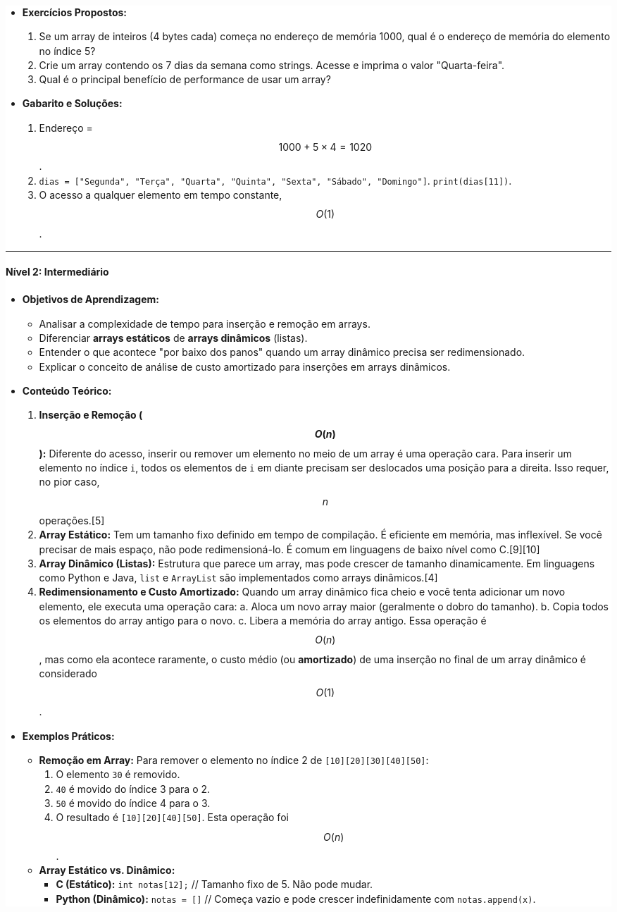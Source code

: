 *   **Exercícios Propostos:**
    1.  Se um array de inteiros (4 bytes cada) começa no endereço de memória 1000, qual é o endereço de memória do elemento no índice 5?
    2.  Crie um array contendo os 7 dias da semana como strings. Acesse e imprima o valor "Quarta-feira".
    3.  Qual é o principal benefício de performance de usar um array?

*   **Gabarito e Soluções:**
    1.  Endereço = $$1000 + 5 \times 4 = 1020$$.
    2.  `dias = ["Segunda", "Terça", "Quarta", "Quinta", "Sexta", "Sábado", "Domingo"]`. `print(dias[11])`.
    3.  O acesso a qualquer elemento em tempo constante, $$O(1)$$.

***

#### **Nível 2: Intermediário**

*   **Objetivos de Aprendizagem:**
    *   Analisar a complexidade de tempo para inserção e remoção em arrays.
    *   Diferenciar **arrays estáticos** de **arrays dinâmicos** (listas).
    *   Entender o que acontece "por baixo dos panos" quando um array dinâmico precisa ser redimensionado.
    *   Explicar o conceito de análise de custo amortizado para inserções em arrays dinâmicos.

*   **Conteúdo Teórico:**
    1.  **Inserção e Remoção ($$O(n)$$):** Diferente do acesso, inserir ou remover um elemento no meio de um array é uma operação cara. Para inserir um elemento no índice `i`, todos os elementos de `i` em diante precisam ser deslocados uma posição para a direita. Isso requer, no pior caso, $$n$$ operações.[5]
    2.  **Array Estático:** Tem um tamanho fixo definido em tempo de compilação. É eficiente em memória, mas inflexível. Se você precisar de mais espaço, não pode redimensioná-lo. É comum em linguagens de baixo nível como C.[9][10]
    3.  **Array Dinâmico (Listas):** Estrutura que parece um array, mas pode crescer de tamanho dinamicamente. Em linguagens como Python e Java, `list` e `ArrayList` são implementados como arrays dinâmicos.[4]
    4.  **Redimensionamento e Custo Amortizado:** Quando um array dinâmico fica cheio e você tenta adicionar um novo elemento, ele executa uma operação cara:
        a. Aloca um novo array maior (geralmente o dobro do tamanho).
        b. Copia todos os elementos do array antigo para o novo.
        c. Libera a memória do array antigo.
        Essa operação é $$O(n)$$, mas como ela acontece raramente, o custo médio (ou **amortizado**) de uma inserção no final de um array dinâmico é considerado $$O(1)$$.

*   **Exemplos Práticos:**
    *   **Remoção em Array:** Para remover o elemento no índice 2 de `[10][20][30][40][50]`:
        1.  O elemento `30` é removido.
        2.  `40` é movido do índice 3 para o 2.
        3.  `50` é movido do índice 4 para o 3.
        4.  O resultado é `[10][20][40][50]`. Esta operação foi $$O(n)$$.
    *   **Array Estático vs. Dinâmico:**
        *   **C (Estático):** `int notas[12];` // Tamanho fixo de 5. Não pode mudar.
        *   **Python (Dinâmico):** `notas = []` // Começa vazio e pode crescer indefinidamente com `notas.append(x)`.
